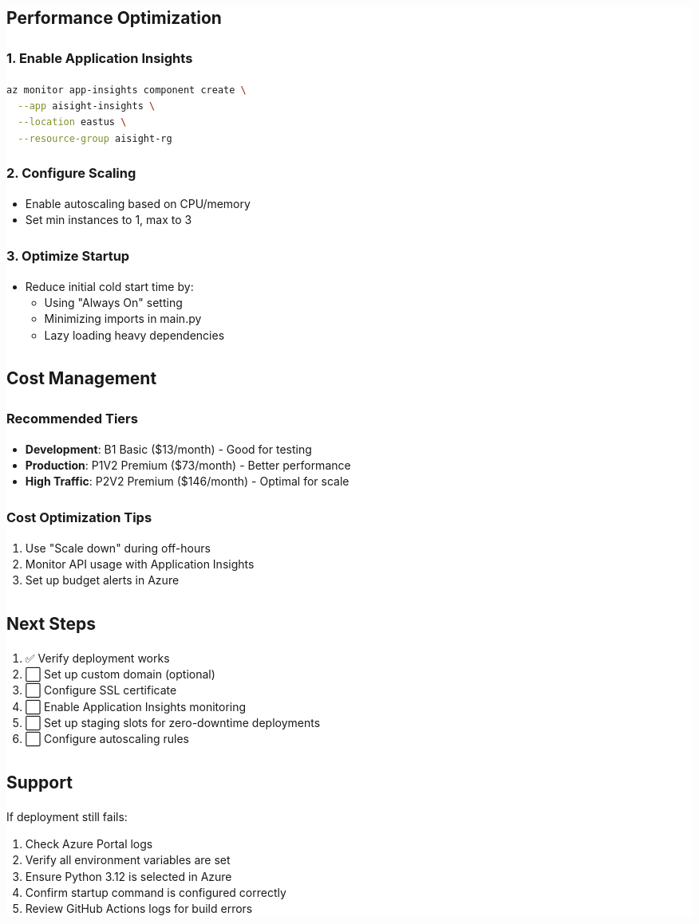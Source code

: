 ## Performance Optimization

### 1. Enable Application Insights
```bash
az monitor app-insights component create \
  --app aisight-insights \
  --location eastus \
  --resource-group aisight-rg
```

### 2. Configure Scaling
- Enable autoscaling based on CPU/memory
- Set min instances to 1, max to 3

### 3. Optimize Startup
- Reduce initial cold start time by:
  - Using "Always On" setting
  - Minimizing imports in main.py
  - Lazy loading heavy dependencies

## Cost Management

### Recommended Tiers
- **Development**: B1 Basic ($13/month) - Good for testing
- **Production**: P1V2 Premium ($73/month) - Better performance
- **High Traffic**: P2V2 Premium ($146/month) - Optimal for scale

### Cost Optimization Tips
1. Use "Scale down" during off-hours
2. Monitor API usage with Application Insights
3. Set up budget alerts in Azure

## Next Steps

1. ✅ Verify deployment works
2. ⬜ Set up custom domain (optional)
3. ⬜ Configure SSL certificate
4. ⬜ Enable Application Insights monitoring
5. ⬜ Set up staging slots for zero-downtime deployments
6. ⬜ Configure autoscaling rules

## Support

If deployment still fails:
1. Check Azure Portal logs
2. Verify all environment variables are set
3. Ensure Python 3.12 is selected in Azure
4. Confirm startup command is configured correctly
5. Review GitHub Actions logs for build errors
